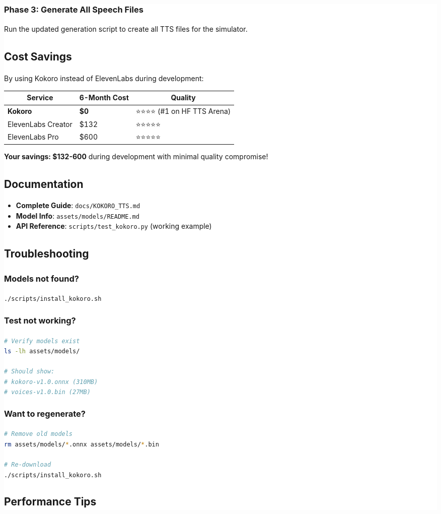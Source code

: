 ### Phase 3: Generate All Speech Files

Run the updated generation script to create all TTS files for the simulator.

## Cost Savings

By using Kokoro instead of ElevenLabs during development:

| Service | 6-Month Cost | Quality |
|---------|--------------|---------|
| **Kokoro** | **$0** | ⭐⭐⭐⭐ (#1 on HF TTS Arena) |
| ElevenLabs Creator | $132 | ⭐⭐⭐⭐⭐ |
| ElevenLabs Pro | $600 | ⭐⭐⭐⭐⭐ |

**Your savings: $132-600** during development with minimal quality compromise!

## Documentation

- **Complete Guide**: `docs/KOKORO_TTS.md`
- **Model Info**: `assets/models/README.md`
- **API Reference**: `scripts/test_kokoro.py` (working example)

## Troubleshooting

### Models not found?
```bash
./scripts/install_kokoro.sh
```

### Test not working?
```bash
# Verify models exist
ls -lh assets/models/

# Should show:
# kokoro-v1.0.onnx (310MB)
# voices-v1.0.bin (27MB)
```

### Want to regenerate?
```bash
# Remove old models
rm assets/models/*.onnx assets/models/*.bin

# Re-download
./scripts/install_kokoro.sh
```

## Performance Tips
